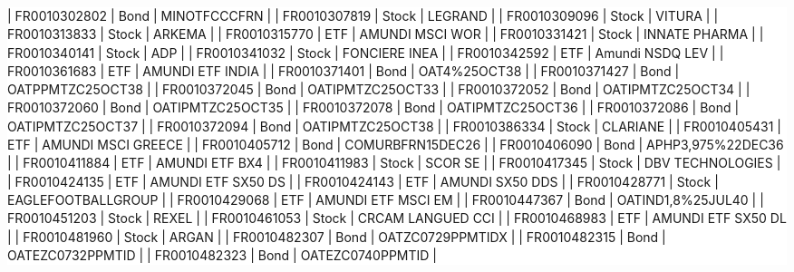 | FR0010302802 | Bond | MINOTFCCCFRN |
| FR0010307819 | Stock | LEGRAND |
| FR0010309096 | Stock | VITURA |
| FR0010313833 | Stock | ARKEMA |
| FR0010315770 | ETF | AMUNDI MSCI WOR |
| FR0010331421 | Stock | INNATE PHARMA |
| FR0010340141 | Stock | ADP |
| FR0010341032 | Stock | FONCIERE INEA |
| FR0010342592 | ETF | Amundi NSDQ LEV |
| FR0010361683 | ETF | AMUNDI ETF INDIA |
| FR0010371401 | Bond | OAT4%25OCT38 |
| FR0010371427 | Bond | OATPPMTZC25OCT38 |
| FR0010372045 | Bond | OATIPMTZC25OCT33 |
| FR0010372052 | Bond | OATIPMTZC25OCT34 |
| FR0010372060 | Bond | OATIPMTZC25OCT35 |
| FR0010372078 | Bond | OATIPMTZC25OCT36 |
| FR0010372086 | Bond | OATIPMTZC25OCT37 |
| FR0010372094 | Bond | OATIPMTZC25OCT38 |
| FR0010386334 | Stock | CLARIANE |
| FR0010405431 | ETF | AMUNDI MSCI GREECE |
| FR0010405712 | Bond | COMURBFRN15DEC26 |
| FR0010406090 | Bond | APHP3,975%22DEC36 |
| FR0010411884 | ETF | AMUNDI ETF BX4 |
| FR0010411983 | Stock | SCOR SE |
| FR0010417345 | Stock | DBV TECHNOLOGIES |
| FR0010424135 | ETF | AMUNDI ETF SX50 DS |
| FR0010424143 | ETF | AMUNDI SX50 DDS |
| FR0010428771 | Stock | EAGLEFOOTBALLGROUP |
| FR0010429068 | ETF | AMUNDI ETF MSCI EM |
| FR0010447367 | Bond | OATIND1,8%25JUL40 |
| FR0010451203 | Stock | REXEL |
| FR0010461053 | Stock | CRCAM LANGUED CCI |
| FR0010468983 | ETF | AMUNDI ETF SX50 DL |
| FR0010481960 | Stock | ARGAN |
| FR0010482307 | Bond | OATZC0729PPMTIDX |
| FR0010482315 | Bond | OATEZC0732PPMTID |
| FR0010482323 | Bond | OATEZC0740PPMTID |